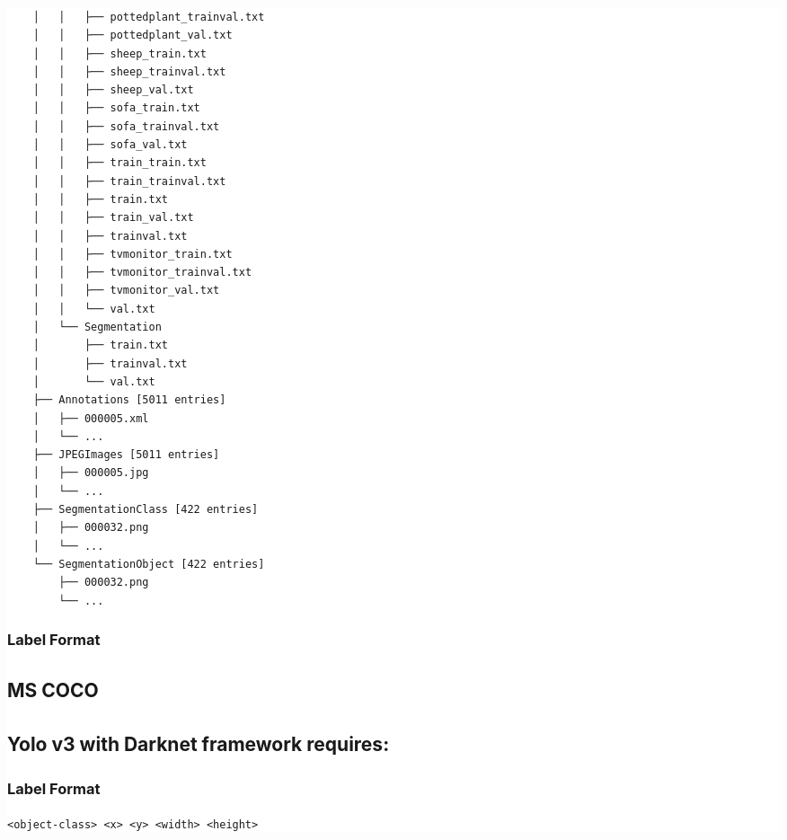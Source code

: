 ```
    │   │   ├── pottedplant_trainval.txt
    │   │   ├── pottedplant_val.txt
    │   │   ├── sheep_train.txt
    │   │   ├── sheep_trainval.txt
    │   │   ├── sheep_val.txt
    │   │   ├── sofa_train.txt
    │   │   ├── sofa_trainval.txt
    │   │   ├── sofa_val.txt
    │   │   ├── train_train.txt
    │   │   ├── train_trainval.txt
    │   │   ├── train.txt
    │   │   ├── train_val.txt
    │   │   ├── trainval.txt
    │   │   ├── tvmonitor_train.txt
    │   │   ├── tvmonitor_trainval.txt
    │   │   ├── tvmonitor_val.txt
    │   │   └── val.txt
    │   └── Segmentation
    │       ├── train.txt
    │       ├── trainval.txt
    │       └── val.txt
    ├── Annotations [5011 entries] 
    │   ├── 000005.xml
    │   └── ...    
    ├── JPEGImages [5011 entries]
    │   ├── 000005.jpg
    │   └── ...
    ├── SegmentationClass [422 entries]
    │   ├── 000032.png
    │   └── ...
    └── SegmentationObject [422 entries]
        ├── 000032.png
        └── ...

```

### Label Format


## MS COCO



## Yolo v3 with Darknet framework requires:



### Label Format

`<object-class> <x> <y> <width> <height>`


